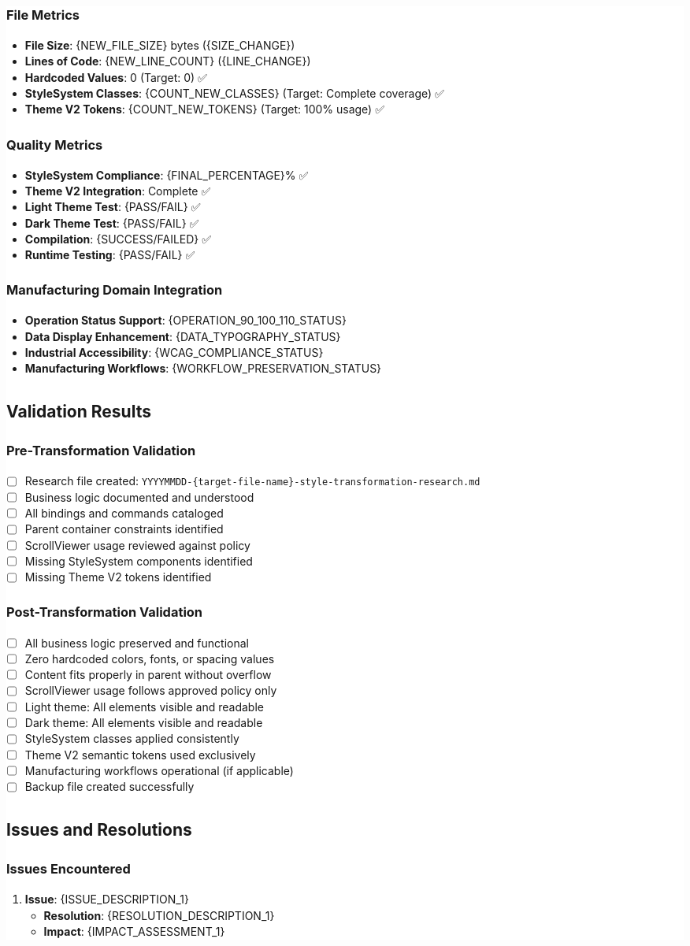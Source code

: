 ### File Metrics
- **File Size**: {NEW_FILE_SIZE} bytes ({SIZE_CHANGE})
- **Lines of Code**: {NEW_LINE_COUNT} ({LINE_CHANGE})
- **Hardcoded Values**: 0 (Target: 0) ✅
- **StyleSystem Classes**: {COUNT_NEW_CLASSES} (Target: Complete coverage) ✅
- **Theme V2 Tokens**: {COUNT_NEW_TOKENS} (Target: 100% usage) ✅

### Quality Metrics
- **StyleSystem Compliance**: {FINAL_PERCENTAGE}% ✅
- **Theme V2 Integration**: Complete ✅
- **Light Theme Test**: {PASS/FAIL} ✅
- **Dark Theme Test**: {PASS/FAIL} ✅
- **Compilation**: {SUCCESS/FAILED} ✅
- **Runtime Testing**: {PASS/FAIL} ✅

### Manufacturing Domain Integration
- **Operation Status Support**: {OPERATION_90_100_110_STATUS}
- **Data Display Enhancement**: {DATA_TYPOGRAPHY_STATUS}
- **Industrial Accessibility**: {WCAG_COMPLIANCE_STATUS}
- **Manufacturing Workflows**: {WORKFLOW_PRESERVATION_STATUS}

## Validation Results

### Pre-Transformation Validation
- [ ] Research file created: `YYYYMMDD-{target-file-name}-style-transformation-research.md`
- [ ] Business logic documented and understood
- [ ] All bindings and commands cataloged
- [ ] Parent container constraints identified
- [ ] ScrollViewer usage reviewed against policy
- [ ] Missing StyleSystem components identified
- [ ] Missing Theme V2 tokens identified

### Post-Transformation Validation
- [ ] All business logic preserved and functional
- [ ] Zero hardcoded colors, fonts, or spacing values
- [ ] Content fits properly in parent without overflow
- [ ] ScrollViewer usage follows approved policy only
- [ ] Light theme: All elements visible and readable
- [ ] Dark theme: All elements visible and readable
- [ ] StyleSystem classes applied consistently
- [ ] Theme V2 semantic tokens used exclusively
- [ ] Manufacturing workflows operational (if applicable)
- [ ] Backup file created successfully

## Issues and Resolutions

### Issues Encountered
1. **Issue**: {ISSUE_DESCRIPTION_1}
   - **Resolution**: {RESOLUTION_DESCRIPTION_1}
   - **Impact**: {IMPACT_ASSESSMENT_1}
